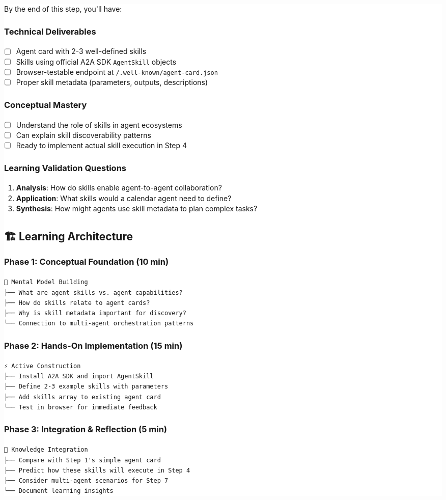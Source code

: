 By the end of this step, you'll have:

### **Technical Deliverables**

- [ ] Agent card with 2-3 well-defined skills
- [ ] Skills using official A2A SDK `AgentSkill` objects
- [ ] Browser-testable endpoint at `/.well-known/agent-card.json`
- [ ] Proper skill metadata (parameters, outputs, descriptions)

### **Conceptual Mastery**

- [ ] Understand the role of skills in agent ecosystems
- [ ] Can explain skill discoverability patterns
- [ ] Ready to implement actual skill execution in Step 4

### **Learning Validation Questions**

1. **Analysis**: How do skills enable agent-to-agent collaboration?
2. **Application**: What skills would a calendar agent need to define?
3. **Synthesis**: How might agents use skill metadata to plan complex tasks?

## 🏗️ Learning Architecture

### **Phase 1: Conceptual Foundation (10 min)**

```
🧭 Mental Model Building
├── What are agent skills vs. agent capabilities?
├── How do skills relate to agent cards?
├── Why is skill metadata important for discovery?
└── Connection to multi-agent orchestration patterns
```

### **Phase 2: Hands-On Implementation (15 min)**

```
⚡ Active Construction
├── Install A2A SDK and import AgentSkill
├── Define 2-3 example skills with parameters
├── Add skills array to existing agent card
└── Test in browser for immediate feedback
```

### **Phase 3: Integration & Reflection (5 min)**

```
🔄 Knowledge Integration
├── Compare with Step 1's simple agent card
├── Predict how these skills will execute in Step 4
├── Consider multi-agent scenarios for Step 7
└── Document learning insights
```
